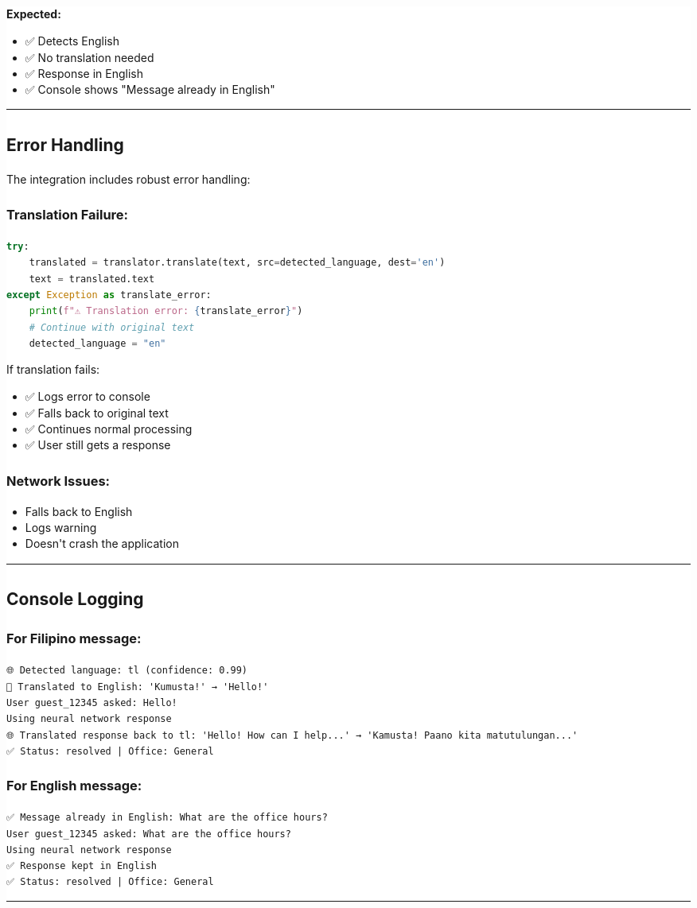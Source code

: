 **Expected:**
- ✅ Detects English
- ✅ No translation needed
- ✅ Response in English
- ✅ Console shows "Message already in English"

---

## Error Handling

The integration includes robust error handling:

### Translation Failure:
```python
try:
    translated = translator.translate(text, src=detected_language, dest='en')
    text = translated.text
except Exception as translate_error:
    print(f"⚠️ Translation error: {translate_error}")
    # Continue with original text
    detected_language = "en"
```

If translation fails:
- ✅ Logs error to console
- ✅ Falls back to original text
- ✅ Continues normal processing
- ✅ User still gets a response

### Network Issues:
- Falls back to English
- Logs warning
- Doesn't crash the application

---

## Console Logging

### For Filipino message:
```
🌐 Detected language: tl (confidence: 0.99)
📝 Translated to English: 'Kumusta!' → 'Hello!'
User guest_12345 asked: Hello!
Using neural network response
🌐 Translated response back to tl: 'Hello! How can I help...' → 'Kamusta! Paano kita matutulungan...'
✅ Status: resolved | Office: General
```

### For English message:
```
✅ Message already in English: What are the office hours?
User guest_12345 asked: What are the office hours?
Using neural network response
✅ Response kept in English
✅ Status: resolved | Office: General
```

---
